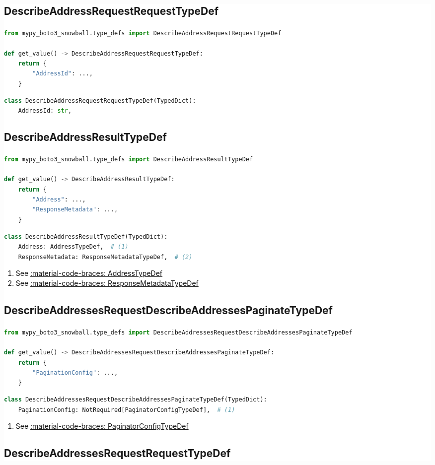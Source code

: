 ## DescribeAddressRequestRequestTypeDef

```python title="Usage Example"
from mypy_boto3_snowball.type_defs import DescribeAddressRequestRequestTypeDef

def get_value() -> DescribeAddressRequestRequestTypeDef:
    return {
        "AddressId": ...,
    }
```

```python title="Definition"
class DescribeAddressRequestRequestTypeDef(TypedDict):
    AddressId: str,
```

## DescribeAddressResultTypeDef

```python title="Usage Example"
from mypy_boto3_snowball.type_defs import DescribeAddressResultTypeDef

def get_value() -> DescribeAddressResultTypeDef:
    return {
        "Address": ...,
        "ResponseMetadata": ...,
    }
```

```python title="Definition"
class DescribeAddressResultTypeDef(TypedDict):
    Address: AddressTypeDef,  # (1)
    ResponseMetadata: ResponseMetadataTypeDef,  # (2)
```

1. See [:material-code-braces: AddressTypeDef](./type_defs.md#addresstypedef) 
2. See [:material-code-braces: ResponseMetadataTypeDef](./type_defs.md#responsemetadatatypedef) 
## DescribeAddressesRequestDescribeAddressesPaginateTypeDef

```python title="Usage Example"
from mypy_boto3_snowball.type_defs import DescribeAddressesRequestDescribeAddressesPaginateTypeDef

def get_value() -> DescribeAddressesRequestDescribeAddressesPaginateTypeDef:
    return {
        "PaginationConfig": ...,
    }
```

```python title="Definition"
class DescribeAddressesRequestDescribeAddressesPaginateTypeDef(TypedDict):
    PaginationConfig: NotRequired[PaginatorConfigTypeDef],  # (1)
```

1. See [:material-code-braces: PaginatorConfigTypeDef](./type_defs.md#paginatorconfigtypedef) 
## DescribeAddressesRequestRequestTypeDef

